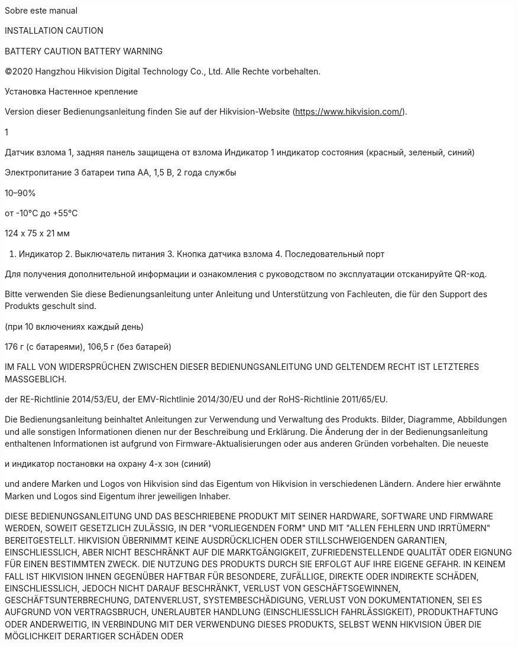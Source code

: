 Sobre este manual

INSTALLATION CAUTION

BATTERY CAUTION BATTERY WARNING

©2020 Hangzhou Hikvision Digital Technology Co., Ltd. Alle Rechte vorbehalten.

Установка Настенное крепление

Version dieser Bedienungsanleitung finden Sie auf der Hikvision-Website (https://www.hikvision.com/).

1

Датчик взлома 1, задняя панель защищена от взлома Индикатор 1 индикатор состояния (красный, зеленый, синий)

Электропитание 3 батареи типа AA, 1,5 В, 2 года службы

10–90%

от -10°C до +55°C

124 x 75 x 21 мм

1. Индикатор 2. Выключатель питания 3. Кнопка датчика взлома 4. Последовательный порт

Для получения дополнительной информации и ознакомления с руководством по эксплуатации отсканируйте QR-код.

Bitte verwenden Sie diese Bedienungsanleitung unter Anleitung und Unterstützung von Fachleuten, die für den Support des Produkts geschult sind.

(при 10 включениях каждый день)

176 г (с батареями), 106,5 г (без батарей)

IM FALL VON WIDERSPRÜCHEN ZWISCHEN DIESER BEDIENUNGSANLEITUNG UND GELTENDEM RECHT IST LETZTERES MASSGEBLICH.

der RE-Richtlinie 2014/53/EU, der EMV-Richtlinie 2014/30/EU und der RoHS-Richtlinie 2011/65/EU.

Die Bedienungsanleitung beinhaltet Anleitungen zur Verwendung und Verwaltung des Produkts. Bilder, Diagramme, Abbildungen und alle sonstigen Informationen dienen nur der Beschreibung und Erklärung. Die Änderung der in der Bedienungsanleitung enthaltenen Informationen ist aufgrund von Firmware-Aktualisierungen oder aus anderen Gründen vorbehalten. Die neueste

и индикатор постановки на охрану 4-х зон (синий)

und andere Marken und Logos von Hikvision sind das Eigentum von Hikvision in verschiedenen Ländern. Andere hier erwähnte Marken und Logos sind Eigentum ihrer jeweiligen Inhaber.

DIESE BEDIENUNGSANLEITUNG UND DAS BESCHRIEBENE PRODUKT MIT SEINER HARDWARE, SOFTWARE UND FIRMWARE WERDEN, SOWEIT GESETZLICH ZULÄSSIG, IN DER "VORLIEGENDEN FORM" UND MIT "ALLEN FEHLERN UND IRRTÜMERN" BEREITGESTELLT. HIKVISION ÜBERNIMMT KEINE AUSDRÜCKLICHEN ODER STILLSCHWEIGENDEN GARANTIEN, EINSCHLIESSLICH, ABER NICHT BESCHRÄNKT AUF DIE MARKTGÄNGIGKEIT, ZUFRIEDENSTELLENDE QUALITÄT ODER EIGNUNG FÜR EINEN BESTIMMTEN ZWECK. DIE NUTZUNG DES PRODUKTS DURCH SIE ERFOLGT AUF IHRE EIGENE GEFAHR. IN KEINEM FALL IST HIKVISION IHNEN GEGENÜBER HAFTBAR FÜR BESONDERE, ZUFÄLLIGE, DIREKTE ODER INDIREKTE SCHÄDEN, EINSCHLIESSLICH, JEDOCH NICHT DARAUF BESCHRÄNKT, VERLUST VON GESCHÄFTSGEWINNEN, GESCHÄFTSUNTERBRECHUNG, DATENVERLUST, SYSTEMBESCHÄDIGUNG, VERLUST VON DOKUMENTATIONEN, SEI ES AUFGRUND VON VERTRAGSBRUCH, UNERLAUBTER HANDLUNG (EINSCHLIESSLICH FAHRLÄSSIGKEIT), PRODUKTHAFTUNG ODER ANDERWEITIG, IN VERBINDUNG MIT DER VERWENDUNG DIESES PRODUKTS, SELBST WENN HIKVISION ÜBER DIE MÖGLICHKEIT DERARTIGER SCHÄDEN ODER
